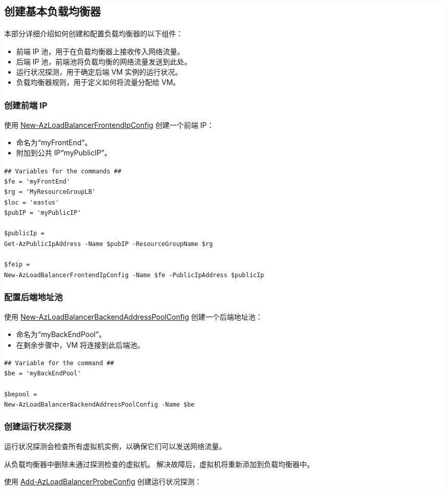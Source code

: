 ## <a name="create-basic-load-balancer"></a>创建基本负载均衡器

本部分详细介绍如何创建和配置负载均衡器的以下组件：

  * 前端 IP 池，用于在负载均衡器上接收传入网络流量。
  * 后端 IP 池，前端池将负载均衡的网络流量发送到此处。
  * 运行状况探测，用于确定后端 VM 实例的运行状况。
  * 负载均衡器规则，用于定义如何将流量分配给 VM。

### <a name="create-frontend-ip"></a>创建前端 IP

使用 [New-AzLoadBalancerFrontendIpConfig](/powershell/module/az.network/new-azloadbalancerfrontendipconfig) 创建一个前端 IP：

* 命名为“myFrontEnd”。
* 附加到公共 IP“myPublicIP”。

```azurepowershell-interactive
## Variables for the commands ##
$fe = 'myFrontEnd'
$rg = 'MyResourceGroupLB'
$loc = 'eastus'
$pubIP = 'myPublicIP'

$publicIp = 
Get-AzPublicIpAddress -Name $pubIP -ResourceGroupName $rg

$feip = 
New-AzLoadBalancerFrontendIpConfig -Name $fe -PublicIpAddress $publicIp
```

### <a name="configure-back-end-address-pool"></a>配置后端地址池

使用 [New-AzLoadBalancerBackendAddressPoolConfig](/powershell/module/az.network/new-azloadbalancerbackendaddresspoolconfig) 创建一个后端地址池： 

* 命名为“myBackEndPool”。
* 在剩余步骤中，VM 将连接到此后端池。

```azurepowershell-interactive
## Variable for the command ##
$be = 'myBackEndPool'

$bepool = 
New-AzLoadBalancerBackendAddressPoolConfig -Name $be
```

### <a name="create-the-health-probe"></a>创建运行状况探测

运行状况探测会检查所有虚拟机实例，以确保它们可以发送网络流量。 

从负载均衡器中删除未通过探测检查的虚拟机。 解决故障后，虚拟机将重新添加到负载均衡器中。

使用 [Add-AzLoadBalancerProbeConfig](/powershell/module/az.network/add-azloadbalancerprobeconfig) 创建运行状况探测：
